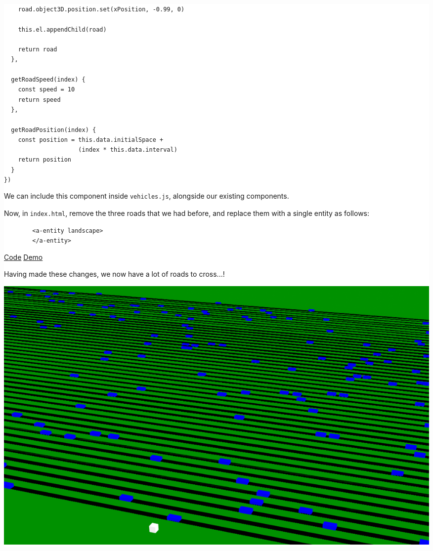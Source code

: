 ```
    road.object3D.position.set(xPosition, -0.99, 0)

    this.el.appendChild(road)

    return road
  },

  getRoadSpeed(index) {
    const speed = 10
    return speed
  },

  getRoadPosition(index) {
    const position = this.data.initialSpace + 
                     (index * this.data.interval)
    return position
  }
})
```


We can include this component inside `vehicles.js`, alongside our existing components.

Now, in `index.html`, remove the three roads that we had before, and replace them with a single entity as follows:

```
        <a-entity landscape>
        </a-entity>
```

[Code](https://github.com/diarmidmackenzie/aframe-game-tutorial/blob/main/lessons/lesson4/step1) [Demo](https://diarmidmackenzie.github.io/aframe-game-tutorial/lessons/lesson4/step1/index.html)

Having made these changes, we now have a lot of roads to cross...!

![image-20221117171251935](image-20221117171251935.png)
